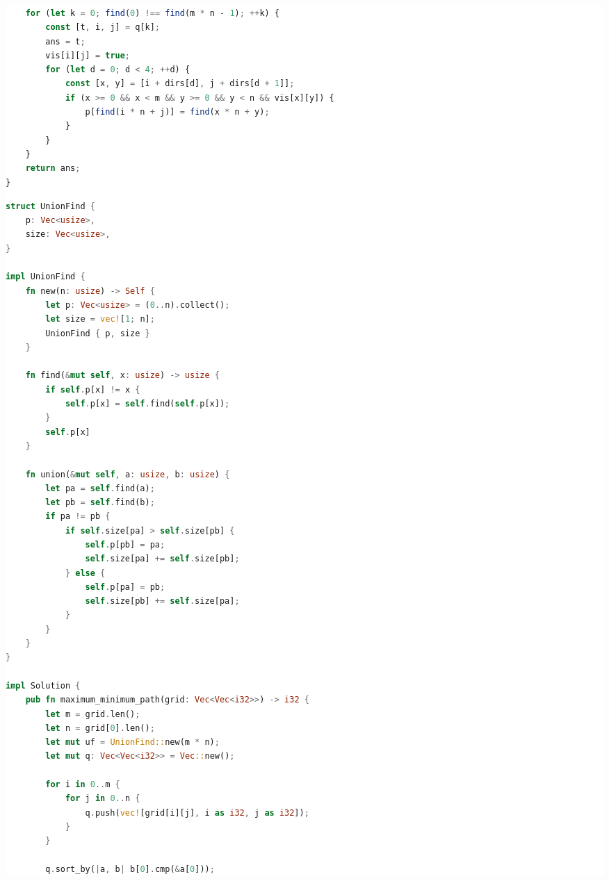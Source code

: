 ```ts
    for (let k = 0; find(0) !== find(m * n - 1); ++k) {
        const [t, i, j] = q[k];
        ans = t;
        vis[i][j] = true;
        for (let d = 0; d < 4; ++d) {
            const [x, y] = [i + dirs[d], j + dirs[d + 1]];
            if (x >= 0 && x < m && y >= 0 && y < n && vis[x][y]) {
                p[find(i * n + j)] = find(x * n + y);
            }
        }
    }
    return ans;
}
```

```rust
struct UnionFind {
    p: Vec<usize>,
    size: Vec<usize>,
}

impl UnionFind {
    fn new(n: usize) -> Self {
        let p: Vec<usize> = (0..n).collect();
        let size = vec![1; n];
        UnionFind { p, size }
    }

    fn find(&mut self, x: usize) -> usize {
        if self.p[x] != x {
            self.p[x] = self.find(self.p[x]);
        }
        self.p[x]
    }

    fn union(&mut self, a: usize, b: usize) {
        let pa = self.find(a);
        let pb = self.find(b);
        if pa != pb {
            if self.size[pa] > self.size[pb] {
                self.p[pb] = pa;
                self.size[pa] += self.size[pb];
            } else {
                self.p[pa] = pb;
                self.size[pb] += self.size[pa];
            }
        }
    }
}

impl Solution {
    pub fn maximum_minimum_path(grid: Vec<Vec<i32>>) -> i32 {
        let m = grid.len();
        let n = grid[0].len();
        let mut uf = UnionFind::new(m * n);
        let mut q: Vec<Vec<i32>> = Vec::new();

        for i in 0..m {
            for j in 0..n {
                q.push(vec![grid[i][j], i as i32, j as i32]);
            }
        }

        q.sort_by(|a, b| b[0].cmp(&a[0]));
```